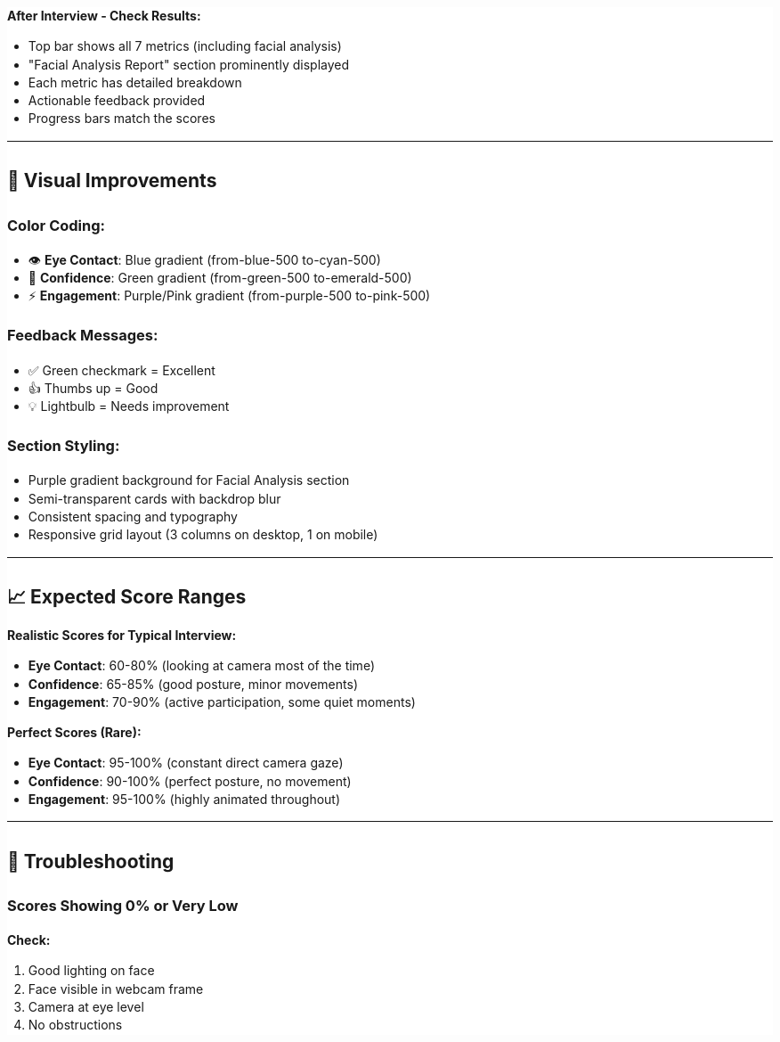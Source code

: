 **After Interview - Check Results:**
- Top bar shows all 7 metrics (including facial analysis)
- "Facial Analysis Report" section prominently displayed
- Each metric has detailed breakdown
- Actionable feedback provided
- Progress bars match the scores

---

## 🎨 Visual Improvements

### Color Coding:
- 👁️ **Eye Contact**: Blue gradient (from-blue-500 to-cyan-500)
- 💪 **Confidence**: Green gradient (from-green-500 to-emerald-500)
- ⚡ **Engagement**: Purple/Pink gradient (from-purple-500 to-pink-500)

### Feedback Messages:
- ✅ Green checkmark = Excellent
- 👍 Thumbs up = Good
- 💡 Lightbulb = Needs improvement

### Section Styling:
- Purple gradient background for Facial Analysis section
- Semi-transparent cards with backdrop blur
- Consistent spacing and typography
- Responsive grid layout (3 columns on desktop, 1 on mobile)

---

## 📈 Expected Score Ranges

**Realistic Scores for Typical Interview:**
- **Eye Contact**: 60-80% (looking at camera most of the time)
- **Confidence**: 65-85% (good posture, minor movements)
- **Engagement**: 70-90% (active participation, some quiet moments)

**Perfect Scores (Rare):**
- **Eye Contact**: 95-100% (constant direct camera gaze)
- **Confidence**: 90-100% (perfect posture, no movement)
- **Engagement**: 95-100% (highly animated throughout)

---

## 🐛 Troubleshooting

### Scores Showing 0% or Very Low

**Check:**
1. Good lighting on face
2. Face visible in webcam frame
3. Camera at eye level
4. No obstructions
